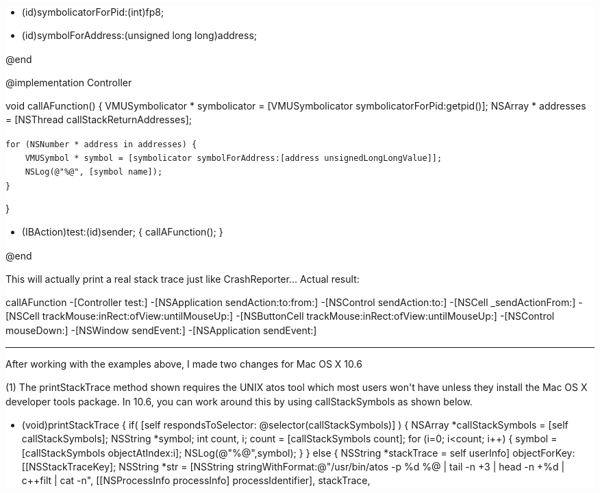 + (id)symbolicatorForPid:(int)fp8;
- (id)symbolForAddress:(unsigned long long)address;

@end



@implementation Controller

void callAFunction()
{
	VMUSymbolicator * symbolicator = [VMUSymbolicator symbolicatorForPid:getpid()];
	NSArray * addresses = [NSThread callStackReturnAddresses];
	
	for (NSNumber * address in addresses) {
		VMUSymbol * symbol = [symbolicator symbolForAddress:[address unsignedLongLongValue]];
		NSLog(@"%@", [symbol name]);
	}
	
}

- (IBAction)test:(id)sender;
{
	callAFunction();
}

@end




This will actually print a real stack trace just like CrashReporter... Actual result:

    
callAFunction
-[Controller test:]
-[NSApplication sendAction:to:from:]
-[NSControl sendAction:to:]
-[NSCell _sendActionFrom:]
-[NSCell trackMouse:inRect:ofView:untilMouseUp:]
-[NSButtonCell trackMouse:inRect:ofView:untilMouseUp:]
-[NSControl mouseDown:]
-[NSWindow sendEvent:]
-[NSApplication sendEvent:]


----

After working with the examples above, I made two changes for Mac OS X 10.6

(1) The printStackTrace method shown requires the UNIX atos tool which most users won't have unless they install the Mac OS X developer tools package.  In 10.6, you can work around this by using callStackSymbols as shown below.

    
- (void)printStackTrace
{
	if( [self respondsToSelector: @selector(callStackSymbols)] ) {
		NSArray *callStackSymbols = [self callStackSymbols];
		NSString *symbol;
		int count, i;
		count = [callStackSymbols count];
		for (i=0; i<count; i++) {
			symbol = [callStackSymbols objectAtIndex:i];
			NSLog(@"%@",symbol);
		}
	}
	else {
		NSString *stackTrace = self userInfo] objectForKey:[[NSStackTraceKey];
		NSString *str = [NSString stringWithFormat:@"/usr/bin/atos -p %d %@ | tail -n +3 | head -n +%d | c++filt | cat -n",
			[[NSProcessInfo processInfo] processIdentifier],
			stackTrace,